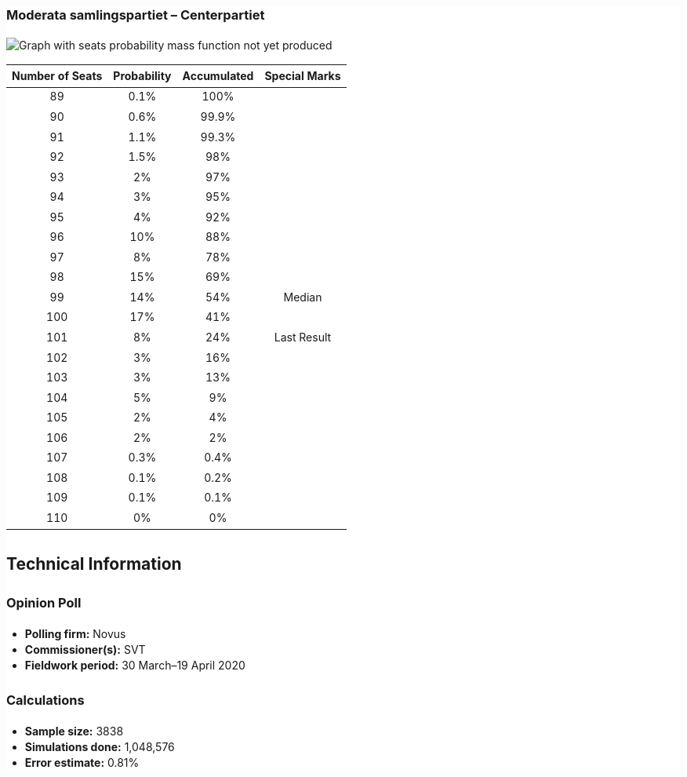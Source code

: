 ### Moderata samlingspartiet – Centerpartiet

![Graph with seats probability mass function not yet produced](2020-04-19-Novus-coalitions-seats-pmf-m–c.png "Seats Probability Mass Function")

| Number of Seats | Probability | Accumulated | Special Marks |
|:---------------:|:-----------:|:-----------:|:-------------:|
| 89 | 0.1% | 100% |  |
| 90 | 0.6% | 99.9% |  |
| 91 | 1.1% | 99.3% |  |
| 92 | 1.5% | 98% |  |
| 93 | 2% | 97% |  |
| 94 | 3% | 95% |  |
| 95 | 4% | 92% |  |
| 96 | 10% | 88% |  |
| 97 | 8% | 78% |  |
| 98 | 15% | 69% |  |
| 99 | 14% | 54% | Median |
| 100 | 17% | 41% |  |
| 101 | 8% | 24% | Last Result |
| 102 | 3% | 16% |  |
| 103 | 3% | 13% |  |
| 104 | 5% | 9% |  |
| 105 | 2% | 4% |  |
| 106 | 2% | 2% |  |
| 107 | 0.3% | 0.4% |  |
| 108 | 0.1% | 0.2% |  |
| 109 | 0.1% | 0.1% |  |
| 110 | 0% | 0% |  |


## Technical Information

### Opinion Poll

+ **Polling firm:** Novus
+ **Commissioner(s):** SVT
+ **Fieldwork period:** 30 March–19 April 2020

### Calculations

+ **Sample size:** 3838
+ **Simulations done:** 1,048,576
+ **Error estimate:** 0.81%

